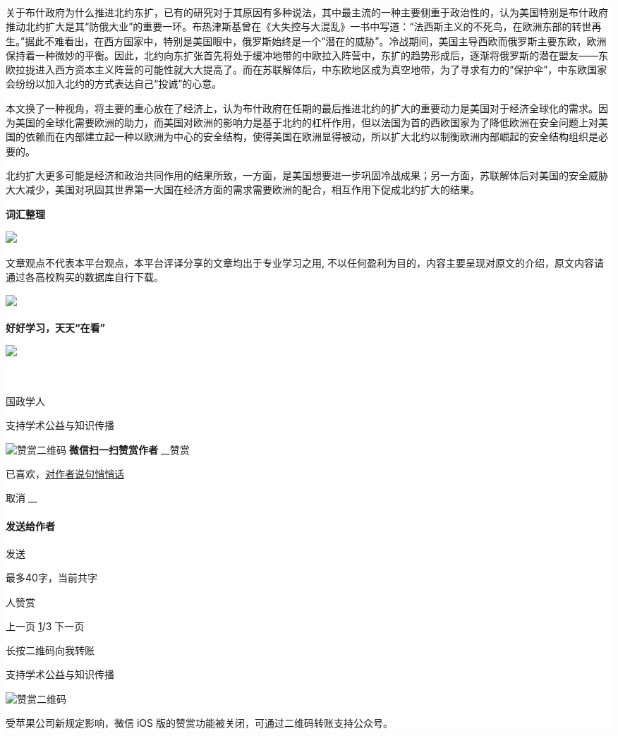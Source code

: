   

关于布什政府为什么推进北约东扩，已有的研究对于其原因有多种说法，其中最主流的一种主要侧重于政治性的，认为美国特别是布什政府推动北约扩大是其“防俄大业”的重要一环。布热津斯基曾在《大失控与大混乱》一书中写道：“法西斯主义的不死鸟，在欧洲东部的转世再生。”据此不难看出，在西方国家中，特别是美国眼中，俄罗斯始终是一个“潜在的威胁”。冷战期间，美国主导西欧而俄罗斯主要东欧，欧洲保持着一种微妙的平衡。因此，北约向东扩张首先将处于缓冲地带的中欧拉入阵营中，东扩的趋势形成后，逐渐将俄罗斯的潜在盟友——东欧拉拢进入西方资本主义阵营的可能性就大大提高了。而在苏联解体后，中东欧地区成为真空地带，为了寻求有力的“保护伞”，中东欧国家会纷纷以加入北约的方式表达自己“投诚”的心意。

  

本文换了一种视角，将主要的重心放在了经济上，认为布什政府在任期的最后推进北约的扩大的重要动力是美国对于经济全球化的需求。因为美国的全球化需要欧洲的助力，而美国对欧洲的影响力是基于北约的杠杆作用，但以法国为首的西欧国家为了降低欧洲在安全问题上对美国的依赖而在内部建立起一种以欧洲为中心的安全结构，使得美国在欧洲显得被动，所以扩大北约以制衡欧洲内部崛起的安全结构组织是必要的。

  

北约扩大更多可能是经济和政治共同作用的结果所致，一方面，是美国想要进一步巩固冷战成果；另一方面，苏联解体后对美国的安全威胁大大减少，美国对巩固其世界第一大国在经济方面的需求需要欧洲的配合，相互作用下促成北约扩大的结果。

  

**词汇整理**

![](/images/1213/7.png)

文章观点不代表本平台观点，本平台评译分享的文章均出于专业学习之用, 不以任何盈利为目的，内容主要呈现对原文的介绍，原文内容请通过各高校购买的数据库自行下载。

![](/images/1213/8.gif)

 **好好学习，天天“在看”**<img src='/images/1213/9.gif' width='17' height='17' />

<img src='/images/1213/10.png' width='100%' />

![]()

国政学人

支持学术公益与知识传播

![赞赏二维码]() **微信扫一扫赞赏作者** __赞赏

已喜欢，[对作者说句悄悄话](javascript:;)

取消 __

#### 发送给作者

发送

最多40字，当前共字

[](javascript:;) 人赞赏

上一页 [1](javascript:;)/3 下一页

长按二维码向我转账

支持学术公益与知识传播

![赞赏二维码]()

受苹果公司新规定影响，微信 iOS 版的赞赏功能被关闭，可通过二维码转账支持公众号。

